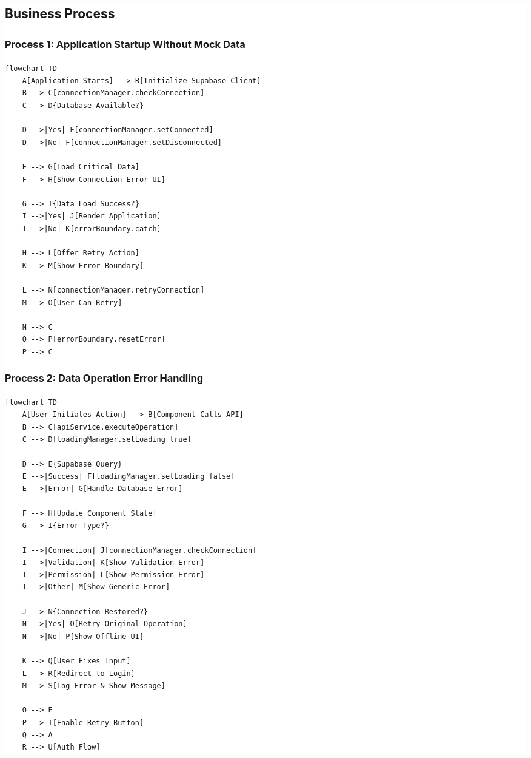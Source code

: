 ## Business Process

### Process 1: Application Startup Without Mock Data

```mermaid
flowchart TD
    A[Application Starts] --> B[Initialize Supabase Client]
    B --> C[connectionManager.checkConnection]
    C --> D{Database Available?}
    
    D -->|Yes| E[connectionManager.setConnected]
    D -->|No| F[connectionManager.setDisconnected]
    
    E --> G[Load Critical Data]
    F --> H[Show Connection Error UI]
    
    G --> I{Data Load Success?}
    I -->|Yes| J[Render Application]
    I -->|No| K[errorBoundary.catch]
    
    H --> L[Offer Retry Action]
    K --> M[Show Error Boundary]
    
    L --> N[connectionManager.retryConnection]
    M --> O[User Can Retry]
    
    N --> C
    O --> P[errorBoundary.resetError]
    P --> C
```

### Process 2: Data Operation Error Handling

```mermaid
flowchart TD
    A[User Initiates Action] --> B[Component Calls API]
    B --> C[apiService.executeOperation]
    C --> D[loadingManager.setLoading true]
    
    D --> E{Supabase Query}
    E -->|Success| F[loadingManager.setLoading false]
    E -->|Error| G[Handle Database Error]
    
    F --> H[Update Component State]
    G --> I{Error Type?}
    
    I -->|Connection| J[connectionManager.checkConnection]
    I -->|Validation| K[Show Validation Error]
    I -->|Permission| L[Show Permission Error]
    I -->|Other| M[Show Generic Error]
    
    J --> N{Connection Restored?}
    N -->|Yes| O[Retry Original Operation]
    N -->|No| P[Show Offline UI]
    
    K --> Q[User Fixes Input]
    L --> R[Redirect to Login]
    M --> S[Log Error & Show Message]
    
    O --> E
    P --> T[Enable Retry Button]
    Q --> A
    R --> U[Auth Flow]
```
